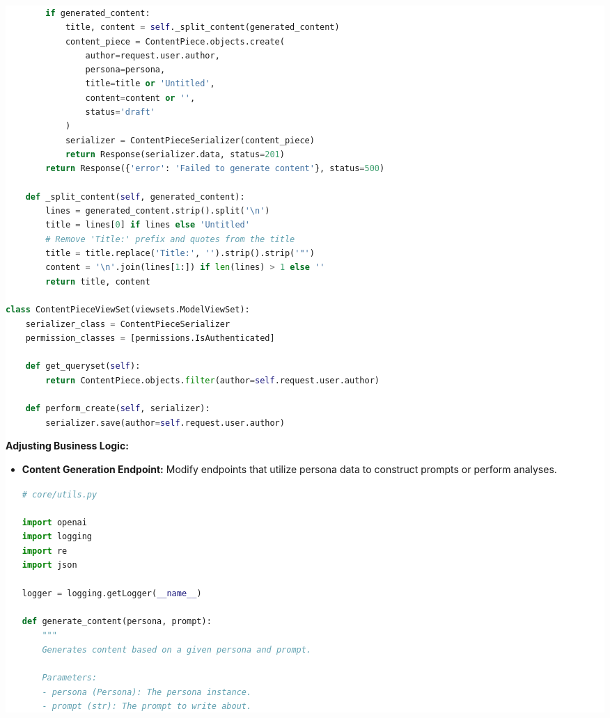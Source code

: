 ```python
        if generated_content:
            title, content = self._split_content(generated_content)
            content_piece = ContentPiece.objects.create(
                author=request.user.author,
                persona=persona,
                title=title or 'Untitled',
                content=content or '',
                status='draft'
            )
            serializer = ContentPieceSerializer(content_piece)
            return Response(serializer.data, status=201)
        return Response({'error': 'Failed to generate content'}, status=500)

    def _split_content(self, generated_content):
        lines = generated_content.strip().split('\n')
        title = lines[0] if lines else 'Untitled'
        # Remove 'Title:' prefix and quotes from the title
        title = title.replace('Title:', '').strip().strip('"')
        content = '\n'.join(lines[1:]) if len(lines) > 1 else ''
        return title, content

class ContentPieceViewSet(viewsets.ModelViewSet):
    serializer_class = ContentPieceSerializer
    permission_classes = [permissions.IsAuthenticated]

    def get_queryset(self):
        return ContentPiece.objects.filter(author=self.request.user.author)

    def perform_create(self, serializer):
        serializer.save(author=self.request.user.author)
```

**Adjusting Business Logic:**

- **Content Generation Endpoint:** Modify endpoints that utilize persona data to construct prompts or perform analyses.
  
    ```python
    # core/utils.py

    import openai
    import logging
    import re
    import json

    logger = logging.getLogger(__name__)

    def generate_content(persona, prompt):
        """
        Generates content based on a given persona and prompt.

        Parameters:
        - persona (Persona): The persona instance.
        - prompt (str): The prompt to write about.
